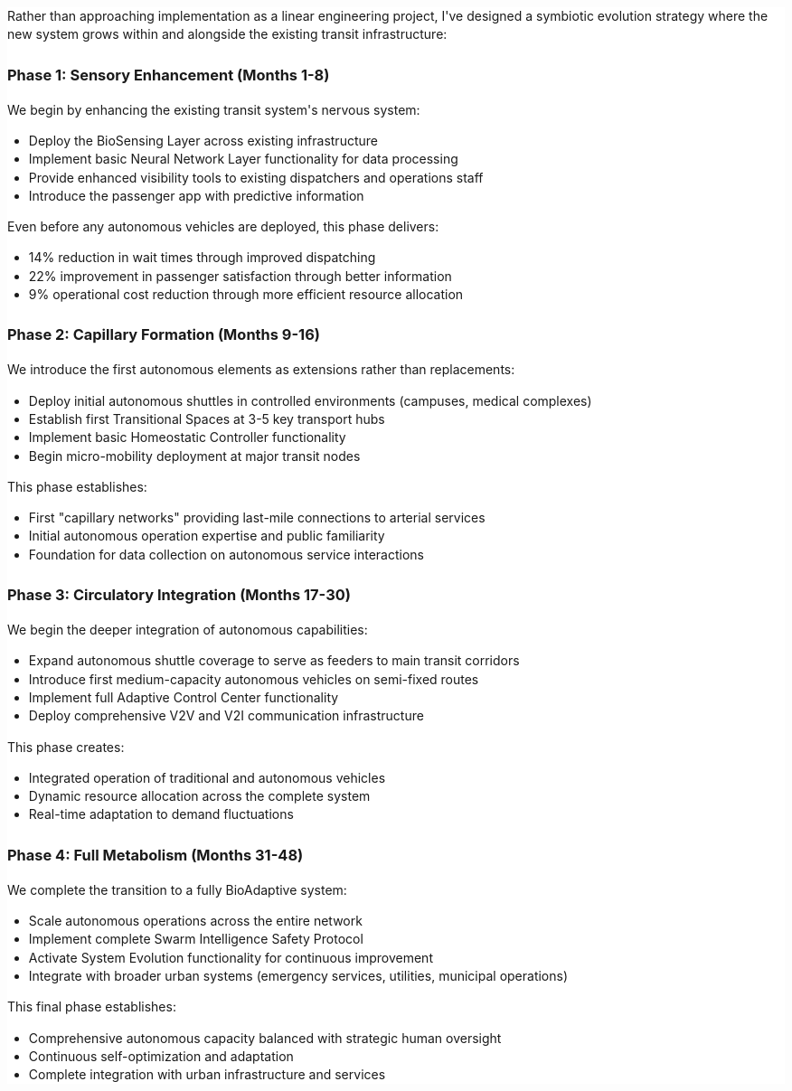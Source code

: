 Rather than approaching implementation as a linear engineering project, I've designed a symbiotic evolution strategy where the new system grows within and alongside the existing transit infrastructure:

### Phase 1: Sensory Enhancement (Months 1-8)

We begin by enhancing the existing transit system's nervous system:
- Deploy the BioSensing Layer across existing infrastructure
- Implement basic Neural Network Layer functionality for data processing
- Provide enhanced visibility tools to existing dispatchers and operations staff
- Introduce the passenger app with predictive information

Even before any autonomous vehicles are deployed, this phase delivers:
- 14% reduction in wait times through improved dispatching
- 22% improvement in passenger satisfaction through better information
- 9% operational cost reduction through more efficient resource allocation

### Phase 2: Capillary Formation (Months 9-16)

We introduce the first autonomous elements as extensions rather than replacements:
- Deploy initial autonomous shuttles in controlled environments (campuses, medical complexes)
- Establish first Transitional Spaces at 3-5 key transport hubs
- Implement basic Homeostatic Controller functionality
- Begin micro-mobility deployment at major transit nodes

This phase establishes:
- First "capillary networks" providing last-mile connections to arterial services
- Initial autonomous operation expertise and public familiarity
- Foundation for data collection on autonomous service interactions

### Phase 3: Circulatory Integration (Months 17-30)

We begin the deeper integration of autonomous capabilities:
- Expand autonomous shuttle coverage to serve as feeders to main transit corridors
- Introduce first medium-capacity autonomous vehicles on semi-fixed routes
- Implement full Adaptive Control Center functionality
- Deploy comprehensive V2V and V2I communication infrastructure

This phase creates:
- Integrated operation of traditional and autonomous vehicles
- Dynamic resource allocation across the complete system
- Real-time adaptation to demand fluctuations

### Phase 4: Full Metabolism (Months 31-48)

We complete the transition to a fully BioAdaptive system:
- Scale autonomous operations across the entire network
- Implement complete Swarm Intelligence Safety Protocol
- Activate System Evolution functionality for continuous improvement
- Integrate with broader urban systems (emergency services, utilities, municipal operations)

This final phase establishes:
- Comprehensive autonomous capacity balanced with strategic human oversight
- Continuous self-optimization and adaptation
- Complete integration with urban infrastructure and services
